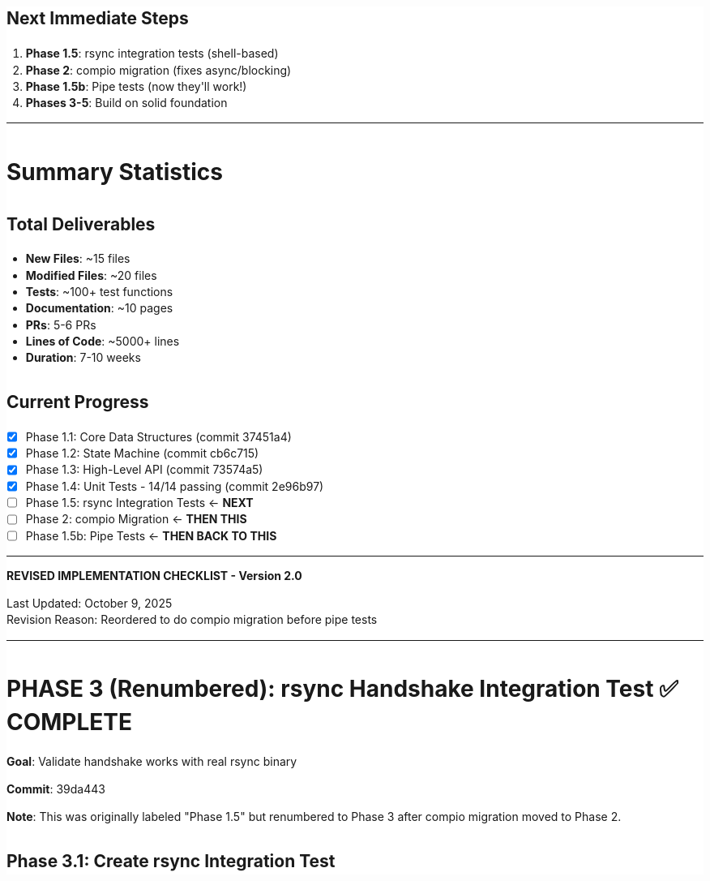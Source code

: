 ## Next Immediate Steps

1. **Phase 1.5**: rsync integration tests (shell-based)
2. **Phase 2**: compio migration (fixes async/blocking)
3. **Phase 1.5b**: Pipe tests (now they'll work!)
4. **Phases 3-5**: Build on solid foundation

---

# Summary Statistics

## Total Deliverables

- **New Files**: ~15 files
- **Modified Files**: ~20 files
- **Tests**: ~100+ test functions
- **Documentation**: ~10 pages
- **PRs**: 5-6 PRs
- **Lines of Code**: ~5000+ lines
- **Duration**: 7-10 weeks

## Current Progress

- [x] Phase 1.1: Core Data Structures (commit 37451a4)
- [x] Phase 1.2: State Machine (commit cb6c715)
- [x] Phase 1.3: High-Level API (commit 73574a5)
- [x] Phase 1.4: Unit Tests - 14/14 passing (commit 2e96b97)
- [ ] Phase 1.5: rsync Integration Tests ← **NEXT**
- [ ] Phase 2: compio Migration ← **THEN THIS**
- [ ] Phase 1.5b: Pipe Tests ← **THEN BACK TO THIS**

---

**REVISED IMPLEMENTATION CHECKLIST - Version 2.0**

Last Updated: October 9, 2025  
Revision Reason: Reordered to do compio migration before pipe tests

---

# PHASE 3 (Renumbered): rsync Handshake Integration Test ✅ COMPLETE

**Goal**: Validate handshake works with real rsync binary

**Commit**: 39da443

**Note**: This was originally labeled "Phase 1.5" but renumbered to Phase 3 after compio migration moved to Phase 2.

## Phase 3.1: Create rsync Integration Test
